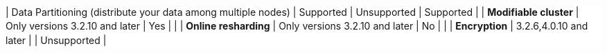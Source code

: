 | Data Partitioning (distribute your data among multiple nodes)                        | Supported                                                                                                                                                                                                                                                                   | Unsupported                                                                                                                                                                                                                                                                                                                                                                                                                                                                                                                                                           | Supported                                                                                                                                                                                                                                                                                                                                                                                                   |
| **Modifiable cluster**                                                               | Only versions 3.2.10 and later                                                                                                                                                                                                                                              | Yes                                                                                                                                                                                                                                                                                                                                                                                                                                                                                                                                                                   |                                                                                                                                                                                                                                                                                                                                                                                                             |
| **Online resharding**                                                                | Only versions 3.2.10 and later                                                                                                                                                                                                                                              | No                                                                                                                                                                                                                                                                                                                                                                                                                                                                                                                                                                    |                                                                                                                                                                                                                                                                                                                                                                                                             |
| **Encryption**                                                                       | 3.2.6,4.0.10 and later                                                                                                                                                                                                                                                      |                                                                                                                                                                                                                                                                                                                                                                                                                                                                                                                                                                       | Unsupported                                                                                                                                                                                                                                                                                                                                                                                                 |